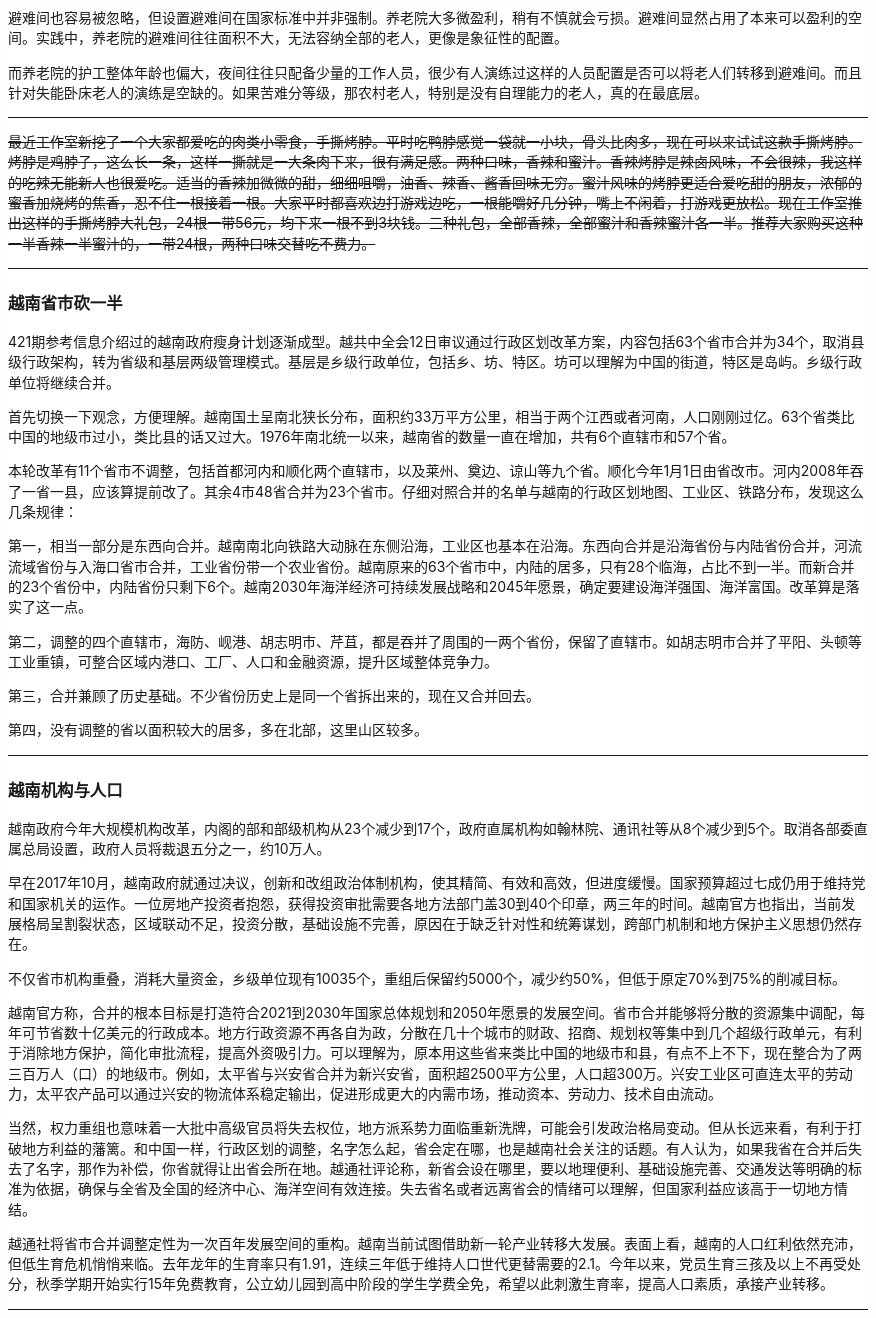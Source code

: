 避难间也容易被忽略，但设置避难间在国家标准中并非强制。养老院大多微盈利，稍有不慎就会亏损。避难间显然占用了本来可以盈利的空间。实践中，养老院的避难间往往面积不大，无法容纳全部的老人，更像是象征性的配置。

而养老院的护工整体年龄也偏大，夜间往往只配备少量的工作人员，很少有人演练过这样的人员配置是否可以将老人们转移到避难间。而且针对失能卧床老人的演练是空缺的。如果苦难分等级，那农村老人，特别是没有自理能力的老人，真的在最底层。

---

~~最近工作室新挖了一个大家都爱吃的肉类小零食，手撕烤脖。平时吃鸭脖感觉一袋就一小块，骨头比肉多，现在可以来试试这款手撕烤脖。烤脖是鸡脖子，这么长一条，这样一撕就是一大条肉下来，很有满足感。两种口味，香辣和蜜汁。香辣烤脖是辣卤风味，不会很辣，我这样的吃辣无能新人也很爱吃。适当的香辣加微微的甜，细细咀嚼，油香、辣香、酱香回味无穷。蜜汁风味的烤脖更适合爱吃甜的朋友，浓郁的蜜香加烧烤的焦香，忍不住一根接着一根。大家平时都喜欢边打游戏边吃，一根能嚼好几分钟，嘴上不闲着，打游戏更放松。现在工作室推出这样的手撕烤脖大礼包，24根一带56元，均下来一根不到3块钱。三种礼包，全部香辣，全部蜜汁和香辣蜜汁各一半。推荐大家购买这种一半香辣一半蜜汁的，一带24根，两种口味交替吃不费力。~~

---

### 越南省市砍一半

421期参考信息介绍过的越南政府瘦身计划逐渐成型。越共中全会12日审议通过行政区划改革方案，内容包括63个省市合并为34个，取消县级行政架构，转为省级和基层两级管理模式。基层是乡级行政单位，包括乡、坊、特区。坊可以理解为中国的街道，特区是岛屿。乡级行政单位将继续合并。

首先切换一下观念，方便理解。越南国土呈南北狭长分布，面积约33万平方公里，相当于两个江西或者河南，人口刚刚过亿。63个省类比中国的地级市过小，类比县的话又过大。1976年南北统一以来，越南省的数量一直在增加，共有6个直辖市和57个省。

本轮改革有11个省市不调整，包括首都河内和顺化两个直辖市，以及莱州、奠边、谅山等九个省。顺化今年1月1日由省改市。河内2008年吞了一省一县，应该算提前改了。其余4市48省合并为23个省市。仔细对照合并的名单与越南的行政区划地图、工业区、铁路分布，发现这么几条规律：

第一，相当一部分是东西向合并。越南南北向铁路大动脉在东侧沿海，工业区也基本在沿海。东西向合并是沿海省份与内陆省份合并，河流流域省份与入海口省市合并，工业省份带一个农业省份。越南原来的63个省市中，内陆的居多，只有28个临海，占比不到一半。而新合并的23个省份中，内陆省份只剩下6个。越南2030年海洋经济可持续发展战略和2045年愿景，确定要建设海洋强国、海洋富国。改革算是落实了这一点。

第二，调整的四个直辖市，海防、岘港、胡志明市、芹苴，都是吞并了周围的一两个省份，保留了直辖市。如胡志明市合并了平阳、头顿等工业重镇，可整合区域内港口、工厂、人口和金融资源，提升区域整体竞争力。

第三，合并兼顾了历史基础。不少省份历史上是同一个省拆出来的，现在又合并回去。

第四，没有调整的省以面积较大的居多，多在北部，这里山区较多。

---

### 越南机构与人口

越南政府今年大规模机构改革，内阁的部和部级机构从23个减少到17个，政府直属机构如翰林院、通讯社等从8个减少到5个。取消各部委直属总局设置，政府人员将裁退五分之一，约10万人。

早在2017年10月，越南政府就通过决议，创新和改组政治体制机构，使其精简、有效和高效，但进度缓慢。国家预算超过七成仍用于维持党和国家机关的运作。一位房地产投资者抱怨，获得投资审批需要各地方法部门盖30到40个印章，两三年的时间。越南官方也指出，当前发展格局呈割裂状态，区域联动不足，投资分散，基础设施不完善，原因在于缺乏针对性和统筹谋划，跨部门机制和地方保护主义思想仍然存在。

不仅省市机构重叠，消耗大量资金，乡级单位现有10035个，重组后保留约5000个，减少约50%，但低于原定70%到75%的削减目标。

越南官方称，合并的根本目标是打造符合2021到2030年国家总体规划和2050年愿景的发展空间。省市合并能够将分散的资源集中调配，每年可节省数十亿美元的行政成本。地方行政资源不再各自为政，分散在几十个城市的财政、招商、规划权等集中到几个超级行政单元，有利于消除地方保护，简化审批流程，提高外资吸引力。可以理解为，原本用这些省来类比中国的地级市和县，有点不上不下，现在整合为了两三百万人（口）的地级市。例如，太平省与兴安省合并为新兴安省，面积超2500平方公里，人口超300万。兴安工业区可直连太平的劳动力，太平农产品可以通过兴安的物流体系稳定输出，促进形成更大的内需市场，推动资本、劳动力、技术自由流动。

当然，权力重组也意味着一大批中高级官员将失去权位，地方派系势力面临重新洗牌，可能会引发政治格局变动。但从长远来看，有利于打破地方利益的藩篱。和中国一样，行政区划的调整，名字怎么起，省会定在哪，也是越南社会关注的话题。有人认为，如果我省在合并后失去了名字，那作为补偿，你省就得让出省会所在地。越通社评论称，新省会设在哪里，要以地理便利、基础设施完善、交通发达等明确的标准为依据，确保与全省及全国的经济中心、海洋空间有效连接。失去省名或者远离省会的情绪可以理解，但国家利益应该高于一切地方情结。

越通社将省市合并调整定性为一次百年发展空间的重构。越南当前试图借助新一轮产业转移大发展。表面上看，越南的人口红利依然充沛，但低生育危机悄悄来临。去年龙年的生育率只有1.91，连续三年低于维持人口世代更替需要的2.1。今年以来，党员生育三孩及以上不再受处分，秋季学期开始实行15年免费教育，公立幼儿园到高中阶段的学生学费全免，希望以此刺激生育率，提高人口素质，承接产业转移。

---
